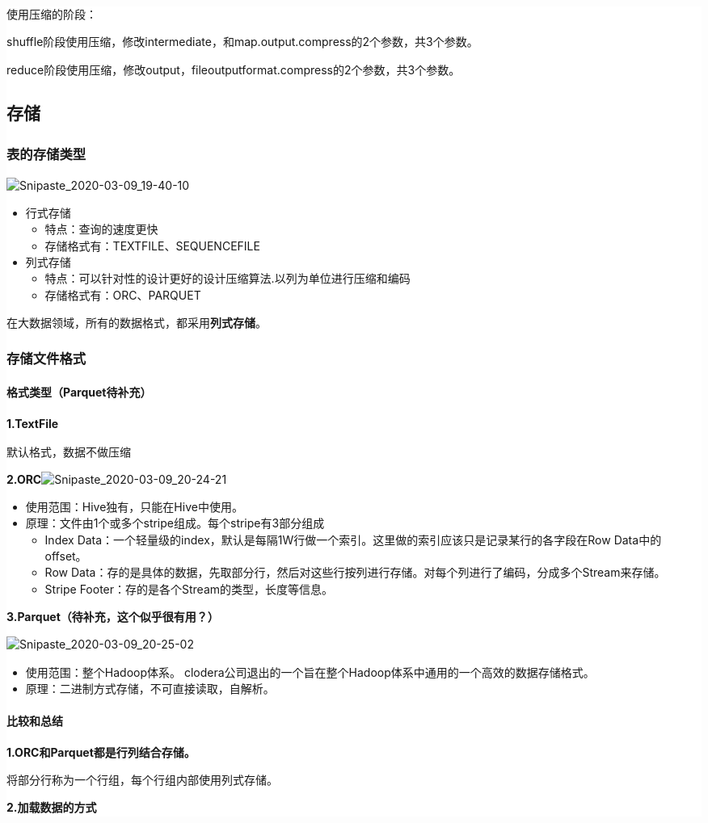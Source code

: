 使用压缩的阶段：

shuffle阶段使用压缩，修改intermediate，和map.output.compress的2个参数，共3个参数。

reduce阶段使用压缩，修改output，fileoutputformat.compress的2个参数，共3个参数。



## 存储

### 表的存储类型

![Snipaste_2020-03-09_19-40-10](E:\itHeiMa\资料\课程截图类\Snipaste_2020-03-09_19-40-10.png)

- 行式存储
  - 特点：查询的速度更快
  - 存储格式有：TEXTFILE、SEQUENCEFILE
- 列式存储
  - 特点：可以针对性的设计更好的设计压缩算法.以列为单位进行压缩和编码
  - 存储格式有：ORC、PARQUET

在大数据领域，所有的数据格式，都采用**列式存储**。



### 存储文件格式

#### 格式类型（Parquet待补充）

**1.TextFile**

默认格式，数据不做压缩



**2.ORC**![Snipaste_2020-03-09_20-24-21](E:\itHeiMa\资料\课程截图类\Snipaste_2020-03-09_20-24-21.png)

- 使用范围：Hive独有，只能在Hive中使用。
- 原理：文件由1个或多个stripe组成。每个stripe有3部分组成
  - Index Data：一个轻量级的index，默认是每隔1W行做一个索引。这里做的索引应该只是记录某行的各字段在Row Data中的offset。
  - Row Data：存的是具体的数据，先取部分行，然后对这些行按列进行存储。对每个列进行了编码，分成多个Stream来存储。
  - Stripe Footer：存的是各个Stream的类型，长度等信息。

**3.Parquet（待补充，这个似乎很有用？）**

![Snipaste_2020-03-09_20-25-02](E:\itHeiMa\资料\课程截图类\Snipaste_2020-03-09_20-25-02.png)

- 使用范围：整个Hadoop体系。 clodera公司退出的一个旨在整个Hadoop体系中通用的一个高效的数据存储格式。
- 原理：二进制方式存储，不可直接读取，自解析。



#### 比较和总结

**1.ORC和Parquet都是行列结合存储。**

将部分行称为一个行组，每个行组内部使用列式存储。

**2.加载数据的方式**
